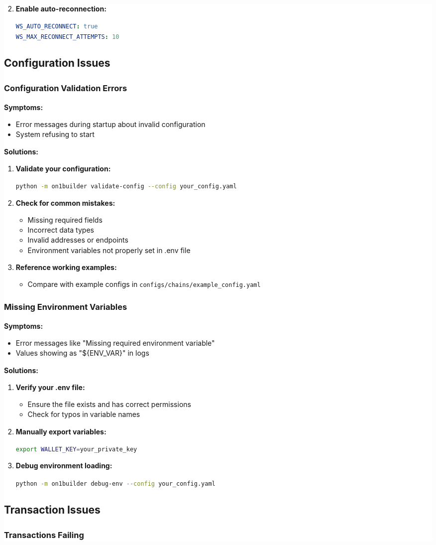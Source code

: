 2. **Enable auto-reconnection:**
   ```yaml
   WS_AUTO_RECONNECT: true
   WS_MAX_RECONNECT_ATTEMPTS: 10
   ```

## Configuration Issues

### Configuration Validation Errors

**Symptoms:**
- Error messages during startup about invalid configuration
- System refusing to start

**Solutions:**

1. **Validate your configuration:**
   ```bash
   python -m on1builder validate-config --config your_config.yaml
   ```

2. **Check for common mistakes:**
   - Missing required fields
   - Incorrect data types
   - Invalid addresses or endpoints
   - Environment variables not properly set in .env file

3. **Reference working examples:**
   - Compare with example configs in `configs/chains/example_config.yaml`

### Missing Environment Variables

**Symptoms:**
- Error messages like "Missing required environment variable"
- Values showing as "${ENV_VAR}" in logs

**Solutions:**

1. **Verify your .env file:**
   - Ensure the file exists and has correct permissions
   - Check for typos in variable names

2. **Manually export variables:**
   ```bash
   export WALLET_KEY=your_private_key
   ```

3. **Debug environment loading:**
   ```bash
   python -m on1builder debug-env --config your_config.yaml
   ```

## Transaction Issues

### Transactions Failing
